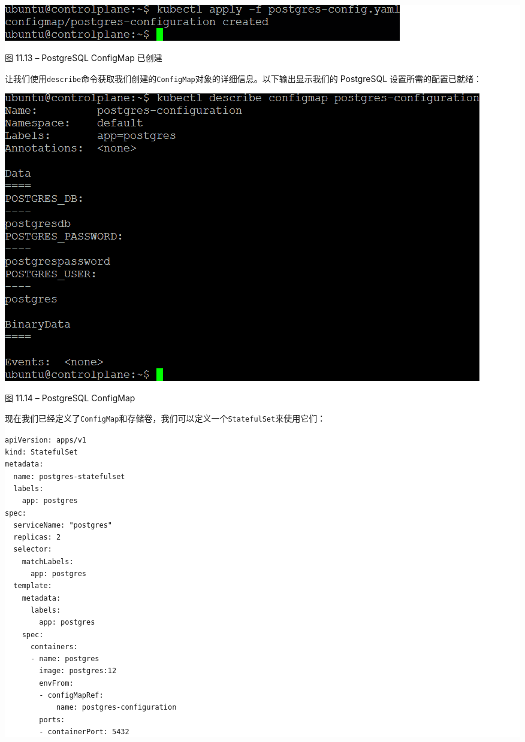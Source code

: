 ![图 11.13 – PostgreSQL ConfigMap 已创建](img/Figure_11.13_B18115.jpg)

图 11.13 – PostgreSQL ConfigMap 已创建

让我们使用`describe`命令获取我们创建的`ConfigMap`对象的详细信息。以下输出显示我们的 PostgreSQL 设置所需的配置已就绪：

![图 11.14 – PostgreSQL ConfigMap](img/Figure_11.14_B18115.jpg)

图 11.14 – PostgreSQL ConfigMap

现在我们已经定义了`ConfigMap`和存储卷，我们可以定义一个`StatefulSet`来使用它们：

```
apiVersion: apps/v1
kind: StatefulSet
metadata:
  name: postgres-statefulset
  labels:
    app: postgres
spec:
  serviceName: "postgres"
  replicas: 2
  selector:
    matchLabels:
      app: postgres
  template:
    metadata:
      labels:
        app: postgres
    spec:
      containers:
      - name: postgres
        image: postgres:12
        envFrom:
        - configMapRef:
            name: postgres-configuration
        ports:
        - containerPort: 5432
```